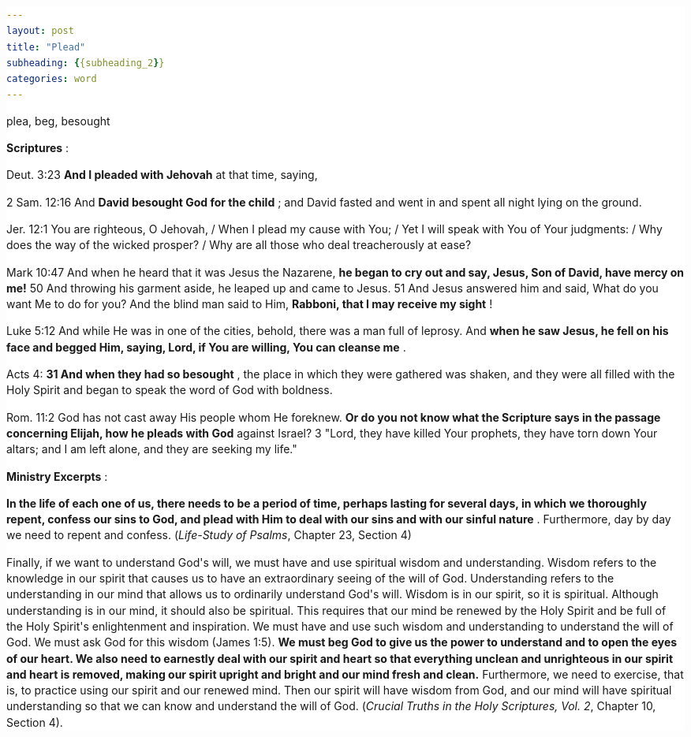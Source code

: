 ```yaml
---
layout: post
title: "Plead"
subheading: {{subheading_2}}
categories: word
---
```


plea, beg, besought

**Scriptures** :

Deut. 3:23 **And I pleaded with Jehovah** at that time, saying,

2 Sam. 12:16 And **David besought God for the child** ; and David fasted and went in and spent all night lying on the ground.

Jer. 12:1 You are righteous, O Jehovah, / When I plead my cause with You; / Yet I will speak with You of Your judgments: / Why does the way of the wicked prosper? / Why are all those who deal treacherously at ease?

Mark 10:47 And when he heard that it was Jesus the Nazarene, **he began to cry out and say, Jesus, Son of David, have mercy on me!** 50 And throwing his garment aside, he leaped up and came to Jesus. 51 And Jesus answered him and said, What do you want Me to do for you? And the blind man said to Him, **Rabboni, that I may receive my sight** !

Luke 5:12 And while He was in one of the cities, behold, there was a man full of leprosy. And **when he saw Jesus, he fell on his face and begged Him, saying, Lord, if You are willing, You can cleanse me** .

Acts 4: **31 And when they had so besought** , the place in which they were gathered was shaken, and they were all filled with the Holy Spirit and began to speak the word of God with boldness.

Rom. 11:2 God has not cast away His people whom He foreknew. **Or do you not know what the Scripture says in the passage concerning Elijah, how he pleads with God** against Israel? 3 "Lord, they have killed Your prophets, they have torn down Your altars; and I am left alone, and they are seeking my life."

**Ministry Excerpts** :

**In the life of each one of us, there needs to be a period of time, perhaps lasting for several days, in which we thoroughly repent, confess our sins to God, and plead with Him to deal with our sins and with our sinful nature** . Furthermore, day by day we need to repent and confess. (_Life-Study of Psalms_, Chapter 23, Section 4)

Finally, if we want to understand God's will, we must have and use spiritual wisdom and understanding. Wisdom refers to the knowledge in our spirit that causes us to have an extraordinary seeing of the will of God. Understanding refers to the understanding in our mind that allows us to ordinarily understand God's will. Wisdom is in our spirit, so it is spiritual. Although understanding is in our mind, it should also be spiritual. This requires that our mind be renewed by the Holy Spirit and be full of the Holy Spirit's enlightenment and inspiration. We must have and use such wisdom and understanding to understand the will of God. We must ask God for this wisdom (James 1:5). **We must beg God to give us the power to understand and to open the eyes of our heart. We also need to earnestly deal with our spirit and heart so that everything unclean and unrighteous in our spirit and heart is removed, making our spirit upright and bright and our mind fresh and clean.** Furthermore, we need to exercise, that is, to practice using our spirit and our renewed mind. Then our spirit will have wisdom from God, and our mind will have spiritual understanding so that we can know and understand the will of God. (_Crucial Truths in the Holy Scriptures, Vol. 2_, Chapter 10, Section 4).
